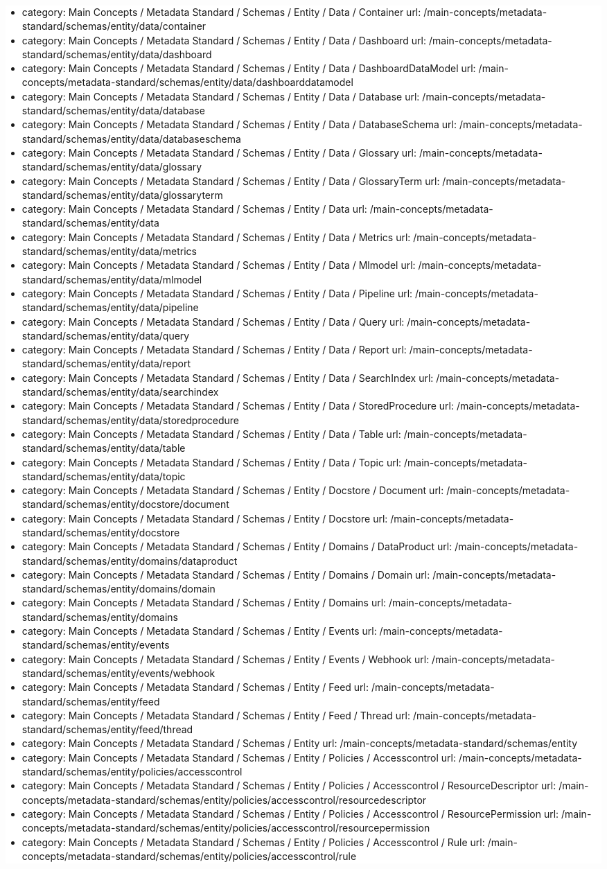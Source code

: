   - category: Main Concepts / Metadata Standard / Schemas / Entity / Data / Container
    url: /main-concepts/metadata-standard/schemas/entity/data/container
  - category: Main Concepts / Metadata Standard / Schemas / Entity / Data / Dashboard
    url: /main-concepts/metadata-standard/schemas/entity/data/dashboard
  - category: Main Concepts / Metadata Standard / Schemas / Entity / Data / DashboardDataModel
    url: /main-concepts/metadata-standard/schemas/entity/data/dashboarddatamodel
  - category: Main Concepts / Metadata Standard / Schemas / Entity / Data / Database
    url: /main-concepts/metadata-standard/schemas/entity/data/database
  - category: Main Concepts / Metadata Standard / Schemas / Entity / Data / DatabaseSchema
    url: /main-concepts/metadata-standard/schemas/entity/data/databaseschema
  - category: Main Concepts / Metadata Standard / Schemas / Entity / Data / Glossary
    url: /main-concepts/metadata-standard/schemas/entity/data/glossary
  - category: Main Concepts / Metadata Standard / Schemas / Entity / Data / GlossaryTerm
    url: /main-concepts/metadata-standard/schemas/entity/data/glossaryterm
  - category: Main Concepts / Metadata Standard / Schemas / Entity / Data
    url: /main-concepts/metadata-standard/schemas/entity/data
  - category: Main Concepts / Metadata Standard / Schemas / Entity / Data / Metrics
    url: /main-concepts/metadata-standard/schemas/entity/data/metrics
  - category: Main Concepts / Metadata Standard / Schemas / Entity / Data / Mlmodel
    url: /main-concepts/metadata-standard/schemas/entity/data/mlmodel
  - category: Main Concepts / Metadata Standard / Schemas / Entity / Data / Pipeline
    url: /main-concepts/metadata-standard/schemas/entity/data/pipeline
  - category: Main Concepts / Metadata Standard / Schemas / Entity / Data / Query
    url: /main-concepts/metadata-standard/schemas/entity/data/query
  - category: Main Concepts / Metadata Standard / Schemas / Entity / Data / Report
    url: /main-concepts/metadata-standard/schemas/entity/data/report
  - category: Main Concepts / Metadata Standard / Schemas / Entity / Data / SearchIndex
    url: /main-concepts/metadata-standard/schemas/entity/data/searchindex
  - category: Main Concepts / Metadata Standard / Schemas / Entity / Data / StoredProcedure
    url: /main-concepts/metadata-standard/schemas/entity/data/storedprocedure
  - category: Main Concepts / Metadata Standard / Schemas / Entity / Data / Table
    url: /main-concepts/metadata-standard/schemas/entity/data/table
  - category: Main Concepts / Metadata Standard / Schemas / Entity / Data / Topic
    url: /main-concepts/metadata-standard/schemas/entity/data/topic
  - category: Main Concepts / Metadata Standard / Schemas / Entity / Docstore / Document
    url: /main-concepts/metadata-standard/schemas/entity/docstore/document
  - category: Main Concepts / Metadata Standard / Schemas / Entity / Docstore
    url: /main-concepts/metadata-standard/schemas/entity/docstore
  - category: Main Concepts / Metadata Standard / Schemas / Entity / Domains / DataProduct
    url: /main-concepts/metadata-standard/schemas/entity/domains/dataproduct
  - category: Main Concepts / Metadata Standard / Schemas / Entity / Domains / Domain
    url: /main-concepts/metadata-standard/schemas/entity/domains/domain
  - category: Main Concepts / Metadata Standard / Schemas / Entity / Domains
    url: /main-concepts/metadata-standard/schemas/entity/domains
  - category: Main Concepts / Metadata Standard / Schemas / Entity / Events
    url: /main-concepts/metadata-standard/schemas/entity/events
  - category: Main Concepts / Metadata Standard / Schemas / Entity / Events / Webhook
    url: /main-concepts/metadata-standard/schemas/entity/events/webhook
  - category: Main Concepts / Metadata Standard / Schemas / Entity / Feed
    url: /main-concepts/metadata-standard/schemas/entity/feed
  - category: Main Concepts / Metadata Standard / Schemas / Entity / Feed / Thread
    url: /main-concepts/metadata-standard/schemas/entity/feed/thread
  - category: Main Concepts / Metadata Standard / Schemas / Entity
    url: /main-concepts/metadata-standard/schemas/entity
  - category: Main Concepts / Metadata Standard / Schemas / Entity / Policies / Accesscontrol
    url: /main-concepts/metadata-standard/schemas/entity/policies/accesscontrol
  - category: Main Concepts / Metadata Standard / Schemas / Entity / Policies / Accesscontrol / ResourceDescriptor
    url: /main-concepts/metadata-standard/schemas/entity/policies/accesscontrol/resourcedescriptor
  - category: Main Concepts / Metadata Standard / Schemas / Entity / Policies / Accesscontrol / ResourcePermission
    url: /main-concepts/metadata-standard/schemas/entity/policies/accesscontrol/resourcepermission
  - category: Main Concepts / Metadata Standard / Schemas / Entity / Policies / Accesscontrol / Rule
    url: /main-concepts/metadata-standard/schemas/entity/policies/accesscontrol/rule
